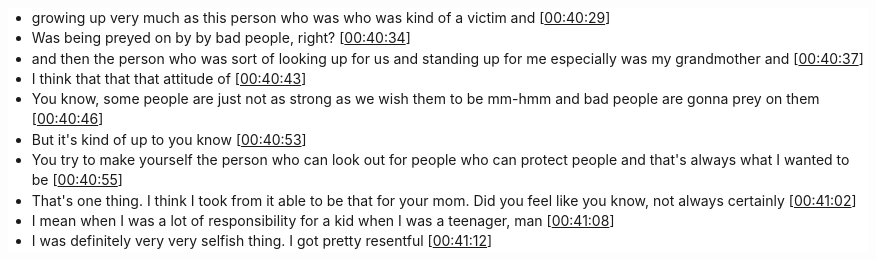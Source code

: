 *  growing up very much as this person who was who was kind of a victim and [[00:40:29](https://www.youtube.com/watch?v=vd8mmTDDqAs&t=2429.86s)]
*  Was being preyed on by by bad people, right? [[00:40:34](https://www.youtube.com/watch?v=vd8mmTDDqAs&t=2434.82s)]
*  and then the person who was sort of looking up for us and standing up for me especially was my grandmother and [[00:40:37](https://www.youtube.com/watch?v=vd8mmTDDqAs&t=2437.78s)]
*  I think that that that attitude of [[00:40:43](https://www.youtube.com/watch?v=vd8mmTDDqAs&t=2443.5s)]
*  You know, some people are just not as strong as we wish them to be mm-hmm and bad people are gonna prey on them [[00:40:46](https://www.youtube.com/watch?v=vd8mmTDDqAs&t=2446.3799999999997s)]
*  But it's kind of up to you know [[00:40:53](https://www.youtube.com/watch?v=vd8mmTDDqAs&t=2453.66s)]
*  You try to make yourself the person who can look out for people who can protect people and that's always what I wanted to be [[00:40:55](https://www.youtube.com/watch?v=vd8mmTDDqAs&t=2455.54s)]
*  That's one thing. I think I took from it able to be that for your mom. Did you feel like you know, not always certainly [[00:41:02](https://www.youtube.com/watch?v=vd8mmTDDqAs&t=2462.54s)]
*  I mean when I was a lot of responsibility for a kid when I was a teenager, man [[00:41:08](https://www.youtube.com/watch?v=vd8mmTDDqAs&t=2468.48s)]
*  I was definitely very very selfish thing. I got pretty resentful [[00:41:12](https://www.youtube.com/watch?v=vd8mmTDDqAs&t=2472.24s)]
